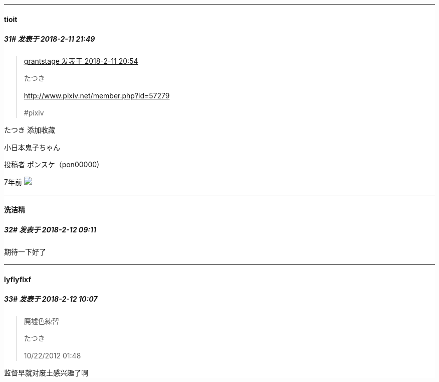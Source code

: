 


*****

####  tioit  
##### 31#       发表于 2018-2-11 21:49



<blockquote><a href="httphttps://bbs.saraba1st.com/2b/forum.php?mod=redirect&amp;goto=findpost&amp;pid=38532912&amp;ptid=1572029" target="_blank">grantstage 发表于 2018-2-11 20:54</a>

たつき

http://www.pixiv.net/member.php?id=57279

#pixiv</blockquote>

たつき 添加收藏

小日本鬼子ちゃん

投稿者 ポンスケ（pon00000)

 7年前
<img src="https://static.saraba1st.com/image/smiley/face2017/068.png" referrerpolicy="no-referrer">







*****

####  洗洁精  
##### 32#       发表于 2018-2-12 09:11




期待一下好了







*****

####  lyflyflxf  
##### 33#       发表于 2018-2-12 10:07



<blockquote>廃墟色練習

たつき

10/22/2012 01:48</blockquote>
监督早就对废土感兴趣了啊



